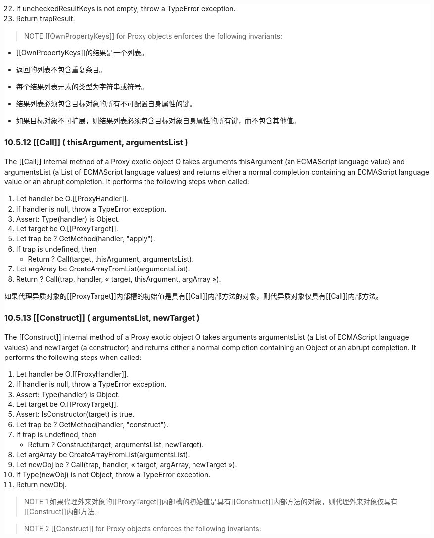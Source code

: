22. If uncheckedResultKeys is not empty, throw a TypeError exception.
23. Return trapResult.

>NOTE [[OwnPropertyKeys]] for Proxy objects enforces the following invariants:

- [[OwnPropertyKeys]]的结果是一个列表。

- 返回的列表不包含重复条目。

- 每个结果列表元素的类型为字符串或符号。

- 结果列表必须包含目标对象的所有不可配置自身属性的键。

- 如果目标对象不可扩展，则结果列表必须包含目标对象自身属性的所有键，而不包含其他值。

### 10.5.12 [[Call]] ( thisArgument, argumentsList )

The [[Call]] internal method of a Proxy exotic object O takes arguments thisArgument (an ECMAScript language value) and argumentsList (a List of ECMAScript language values) and returns either a normal completion containing an ECMAScript language value or an abrupt completion. It performs the following steps when called:

1. Let handler be O.[[ProxyHandler]].
2. If handler is null, throw a TypeError exception.
3. Assert: Type(handler) is Object.
4. Let target be O.[[ProxyTarget]].
5. Let trap be ? GetMethod(handler, "apply").
6. If trap is undefined, then
    - Return ? Call(target, thisArgument, argumentsList).
7. Let argArray be CreateArrayFromList(argumentsList).
8. Return ? Call(trap, handler, « target, thisArgument, argArray »).

如果代理异质对象的[[ProxyTarget]]内部槽的初始值是具有[[Call]]内部方法的对象，则代异质对象仅具有[[Call]]内部方法。

### 10.5.13 [[Construct]] ( argumentsList, newTarget )

The [[Construct]] internal method of a Proxy exotic object O takes arguments argumentsList (a List of ECMAScript language values) and newTarget (a constructor) and returns either a normal completion containing an Object or an abrupt completion. It performs the following steps when called:

1. Let handler be O.[[ProxyHandler]].
2. If handler is null, throw a TypeError exception.
3. Assert: Type(handler) is Object.
4. Let target be O.[[ProxyTarget]].
5. Assert: IsConstructor(target) is true.
6. Let trap be ? GetMethod(handler, "construct").
7. If trap is undefined, then
    - Return ? Construct(target, argumentsList, newTarget).
8. Let argArray be CreateArrayFromList(argumentsList).
9. Let newObj be ? Call(trap, handler, « target, argArray, newTarget »).
10. If Type(newObj) is not Object, throw a TypeError exception.
11. Return newObj.

>NOTE 1 如果代理外来对象的[[ProxyTarget]]内部槽的初始值是具有[[Construct]]内部方法的对象，则代理外来对象仅具有[[Construct]]内部方法。

>NOTE 2 [[Construct]] for Proxy objects enforces the following invariants:
